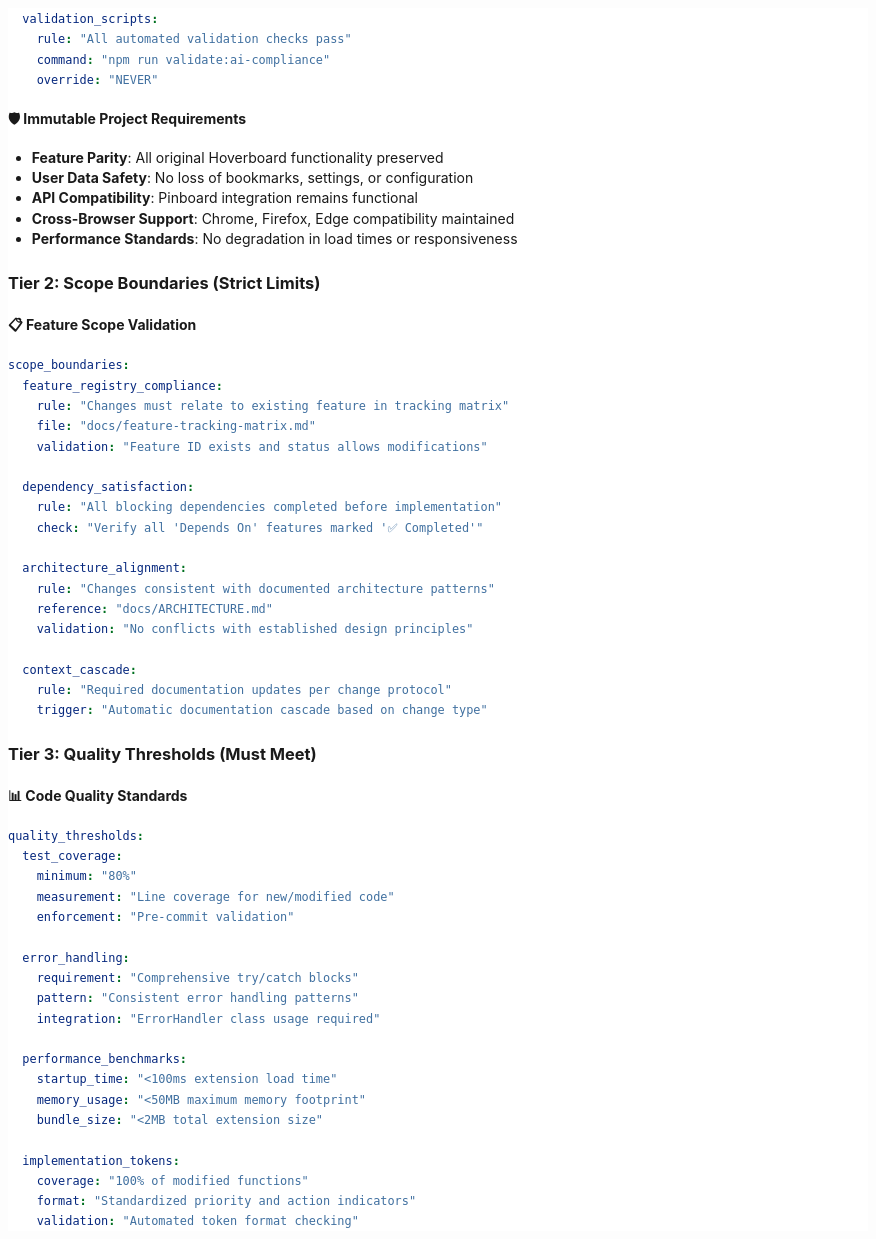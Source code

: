 ```yaml
  validation_scripts:
    rule: "All automated validation checks pass"
    command: "npm run validate:ai-compliance"
    override: "NEVER"
```

#### **🛡️ Immutable Project Requirements**
- **Feature Parity**: All original Hoverboard functionality preserved
- **User Data Safety**: No loss of bookmarks, settings, or configuration
- **API Compatibility**: Pinboard integration remains functional
- **Cross-Browser Support**: Chrome, Firefox, Edge compatibility maintained
- **Performance Standards**: No degradation in load times or responsiveness

### **Tier 2: Scope Boundaries (Strict Limits)**

#### **📋 Feature Scope Validation**
```yaml
scope_boundaries:
  feature_registry_compliance:
    rule: "Changes must relate to existing feature in tracking matrix"
    file: "docs/feature-tracking-matrix.md"
    validation: "Feature ID exists and status allows modifications"
    
  dependency_satisfaction:
    rule: "All blocking dependencies completed before implementation"
    check: "Verify all 'Depends On' features marked '✅ Completed'"
    
  architecture_alignment:
    rule: "Changes consistent with documented architecture patterns"
    reference: "docs/ARCHITECTURE.md"
    validation: "No conflicts with established design principles"
    
  context_cascade:
    rule: "Required documentation updates per change protocol"
    trigger: "Automatic documentation cascade based on change type"
```

### **Tier 3: Quality Thresholds (Must Meet)**

#### **📊 Code Quality Standards**
```yaml
quality_thresholds:
  test_coverage:
    minimum: "80%"
    measurement: "Line coverage for new/modified code"
    enforcement: "Pre-commit validation"
    
  error_handling:
    requirement: "Comprehensive try/catch blocks"
    pattern: "Consistent error handling patterns"
    integration: "ErrorHandler class usage required"
    
  performance_benchmarks:
    startup_time: "<100ms extension load time"
    memory_usage: "<50MB maximum memory footprint"
    bundle_size: "<2MB total extension size"
    
  implementation_tokens:
    coverage: "100% of modified functions"
    format: "Standardized priority and action indicators"
    validation: "Automated token format checking"
```
